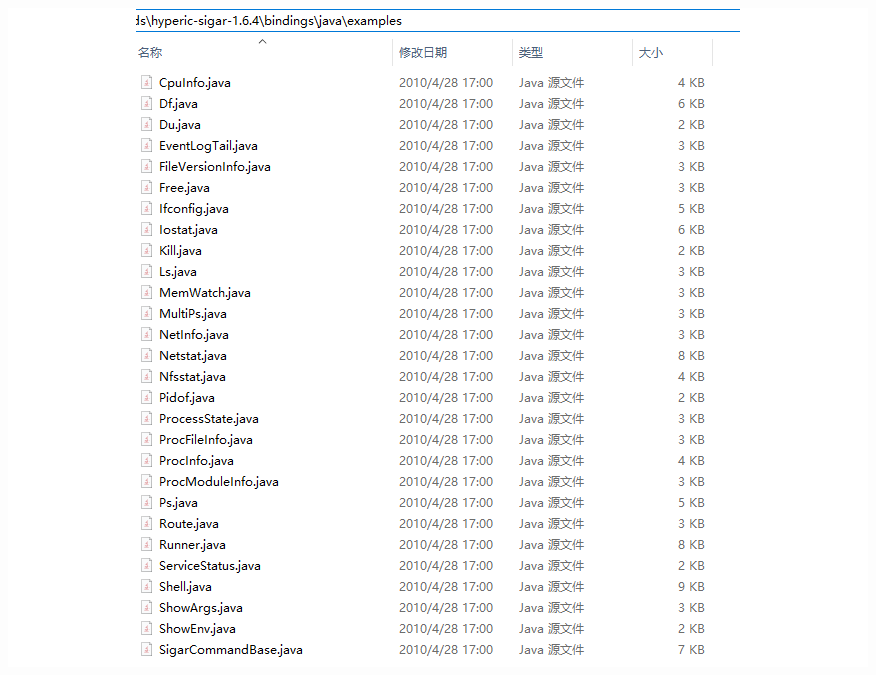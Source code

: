 <div align="center"> <img src="https://github.com/GitHubForFrank/spring-all-demos/blob/master/00-materials/images/spring-boot-actuator/sigar.png"/> </div>
